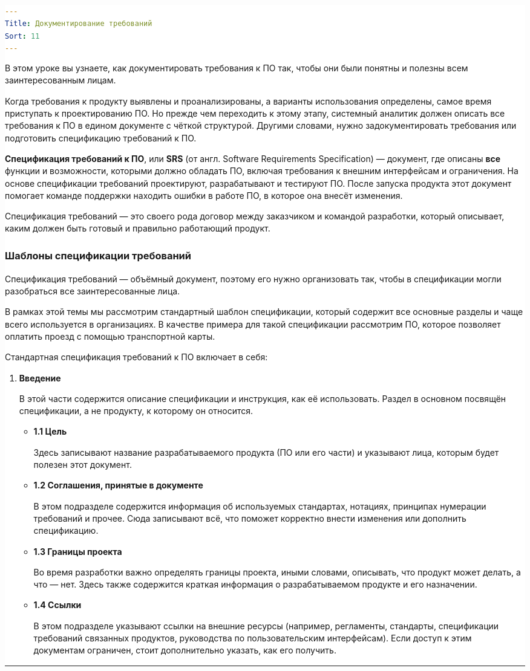```yaml
---
Title: Документирование требований
Sort: 11
---
```


В этом уроке вы узнаете, как документировать требования к ПО так, чтобы они были понятны и полезны всем заинтересованным лицам.

Когда требования к продукту выявлены и проанализированы, а варианты использования определены, самое время приступать к проектированию ПО. Но прежде чем переходить к этому этапу, системный аналитик должен описать все требования к ПО в едином документе с чёткой структурой. Другими словами, нужно задокументировать требования или подготовить спецификацию требований к ПО.

**Спецификация требований к ПО**, или **SRS** (от англ. Software Requirements Specification) — документ, где описаны **все** функции и возможности, которыми должно обладать ПО, включая требования к внешним интерфейсам и ограничения. На основе спецификации требований проектируют, разрабатывают и тестируют ПО. После запуска продукта этот документ помогает команде поддержки находить ошибки в работе ПО, в которое она внесёт изменения.

Спецификация требований — это своего рода договор между заказчиком и командой разработки, который описывает, каким должен быть готовый и правильно работающий продукт.

### Шаблоны спецификации требований

Спецификация требований — объёмный документ, поэтому его нужно организовать так, чтобы в спецификации могли разобраться все заинтересованные лица. 

В рамках этой темы мы рассмотрим стандартный шаблон спецификации, который содержит все основные разделы и чаще всего используется в организациях. В качестве примера для такой спецификации рассмотрим ПО, которое позволяет оплатить проезд с помощью транспортной карты.

Стандартная спецификация требований к ПО включает в себя:
1. **Введение**

    В этой части содержится описание спецификации и инструкция, как её использовать. Раздел в основном посвящён спецификации, а не продукту, к которому он относится.
    * **1.1 Цель**
    
        Здесь записывают название разрабатываемого продукта (ПО или его части) и указывают лица, которым будет полезен этот документ.
    * **1.2 Соглашения, принятые в документе**
 
        В этом подразделе содержится информация об используемых стандартах, нотациях, принципах нумерации требований и прочее. Сюда записывают всё, что поможет корректно внести изменения или дополнить спецификацию.
    * **1.3 Границы проекта**
   
        Во время разработки важно определять границы проекта, иными словами, описывать, что продукт может делать, а что — нет. Здесь также содержится краткая информация о разрабатываемом продукте и его назначении.
    * **1.4 Ссылки**
   
        В этом подразделе указывают ссылки на внешние ресурсы (например, регламенты, стандарты, спецификации требований связанных продуктов, руководства по пользовательским интерфейсам). Если доступ к этим документам ограничен, стоит дополнительно указать, как его получить.

---
